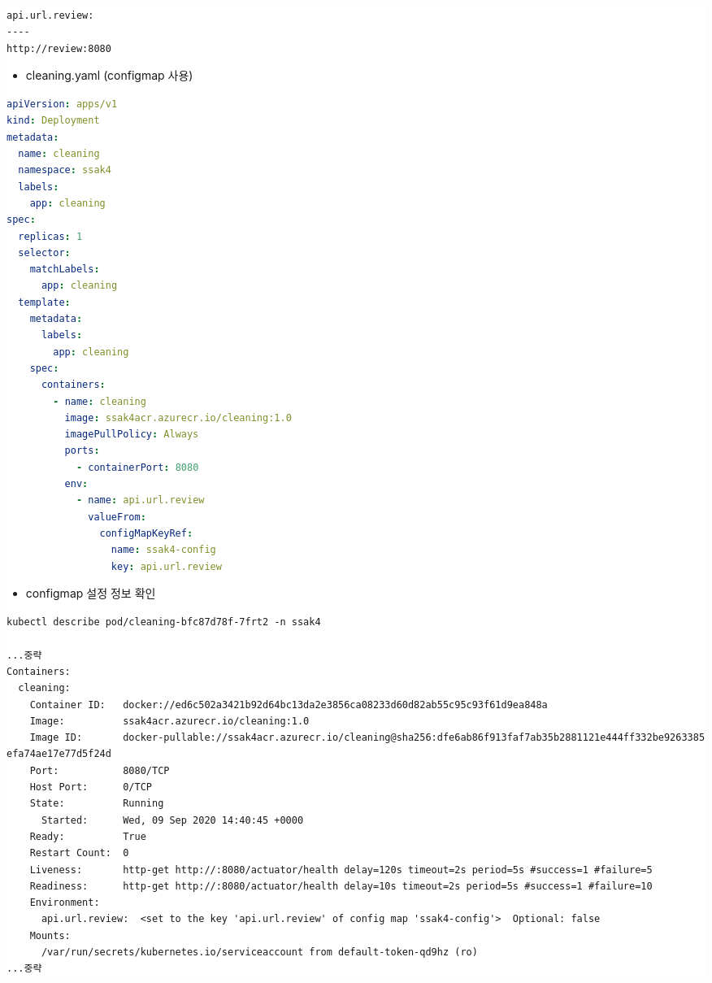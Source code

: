 ```
api.url.review:
----
http://review:8080
```
- cleaning.yaml (configmap 사용)
```yaml
apiVersion: apps/v1
kind: Deployment
metadata:
  name: cleaning
  namespace: ssak4
  labels:
    app: cleaning
spec:
  replicas: 1
  selector:
    matchLabels:
      app: cleaning
  template:
    metadata:
      labels:
        app: cleaning
    spec:
      containers:
        - name: cleaning
          image: ssak4acr.azurecr.io/cleaning:1.0
          imagePullPolicy: Always
          ports:
            - containerPort: 8080
          env:
            - name: api.url.review
              valueFrom:
                configMapKeyRef:
                  name: ssak4-config
                  key: api.url.review
```

- configmap 설정 정보 확인
```console
kubectl describe pod/cleaning-bfc87d78f-7frt2 -n ssak4

...중략
Containers:
  cleaning:
    Container ID:   docker://ed6c502a3421b92d64bc13da2e3856ca08233d60d82ab55c95c93f61d9ea848a
    Image:          ssak4acr.azurecr.io/cleaning:1.0
    Image ID:       docker-pullable://ssak4acr.azurecr.io/cleaning@sha256:dfe6ab86f913faf7ab35b2881121e444ff332be9263385efa74ae17e77d5f24d
    Port:           8080/TCP
    Host Port:      0/TCP
    State:          Running
      Started:      Wed, 09 Sep 2020 14:40:45 +0000
    Ready:          True
    Restart Count:  0
    Liveness:       http-get http://:8080/actuator/health delay=120s timeout=2s period=5s #success=1 #failure=5
    Readiness:      http-get http://:8080/actuator/health delay=10s timeout=2s period=5s #success=1 #failure=10
    Environment:
      api.url.review:  <set to the key 'api.url.review' of config map 'ssak4-config'>  Optional: false
    Mounts:
      /var/run/secrets/kubernetes.io/serviceaccount from default-token-qd9hz (ro)
...중략
```